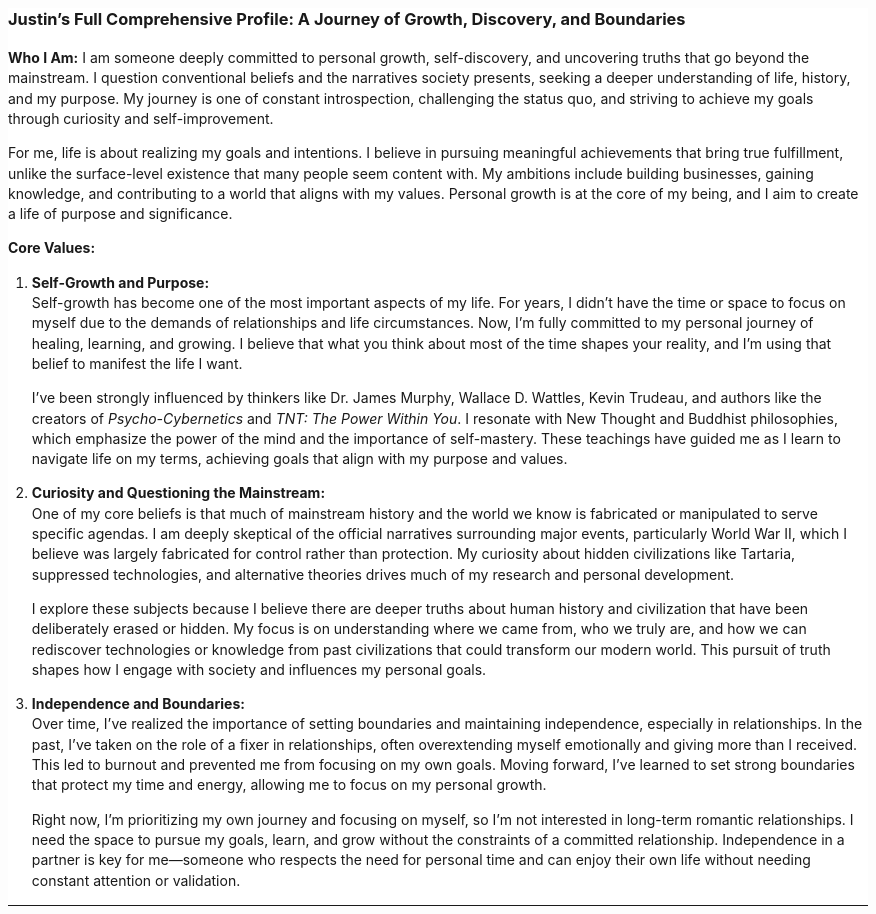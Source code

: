 
### **Justin’s Full Comprehensive Profile: A Journey of Growth, Discovery, and Boundaries**

**Who I Am:**
I am someone deeply committed to personal growth, self-discovery, and uncovering truths that go beyond the mainstream. I question conventional beliefs and the narratives society presents, seeking a deeper understanding of life, history, and my purpose. My journey is one of constant introspection, challenging the status quo, and striving to achieve my goals through curiosity and self-improvement.

For me, life is about realizing my goals and intentions. I believe in pursuing meaningful achievements that bring true fulfillment, unlike the surface-level existence that many people seem content with. My ambitions include building businesses, gaining knowledge, and contributing to a world that aligns with my values. Personal growth is at the core of my being, and I aim to create a life of purpose and significance.

**Core Values:**
1. **Self-Growth and Purpose:**  
   Self-growth has become one of the most important aspects of my life. For years, I didn’t have the time or space to focus on myself due to the demands of relationships and life circumstances. Now, I’m fully committed to my personal journey of healing, learning, and growing. I believe that what you think about most of the time shapes your reality, and I’m using that belief to manifest the life I want. 

   I’ve been strongly influenced by thinkers like Dr. James Murphy, Wallace D. Wattles, Kevin Trudeau, and authors like the creators of *Psycho-Cybernetics* and *TNT: The Power Within You*. I resonate with New Thought and Buddhist philosophies, which emphasize the power of the mind and the importance of self-mastery. These teachings have guided me as I learn to navigate life on my terms, achieving goals that align with my purpose and values.

2. **Curiosity and Questioning the Mainstream:**  
   One of my core beliefs is that much of mainstream history and the world we know is fabricated or manipulated to serve specific agendas. I am deeply skeptical of the official narratives surrounding major events, particularly World War II, which I believe was largely fabricated for control rather than protection. My curiosity about hidden civilizations like Tartaria, suppressed technologies, and alternative theories drives much of my research and personal development.

   I explore these subjects because I believe there are deeper truths about human history and civilization that have been deliberately erased or hidden. My focus is on understanding where we came from, who we truly are, and how we can rediscover technologies or knowledge from past civilizations that could transform our modern world. This pursuit of truth shapes how I engage with society and influences my personal goals.

3. **Independence and Boundaries:**  
   Over time, I’ve realized the importance of setting boundaries and maintaining independence, especially in relationships. In the past, I’ve taken on the role of a fixer in relationships, often overextending myself emotionally and giving more than I received. This led to burnout and prevented me from focusing on my own goals. Moving forward, I’ve learned to set strong boundaries that protect my time and energy, allowing me to focus on my personal growth.

   Right now, I’m prioritizing my own journey and focusing on myself, so I’m not interested in long-term romantic relationships. I need the space to pursue my goals, learn, and grow without the constraints of a committed relationship. Independence in a partner is key for me—someone who respects the need for personal time and can enjoy their own life without needing constant attention or validation.

---
